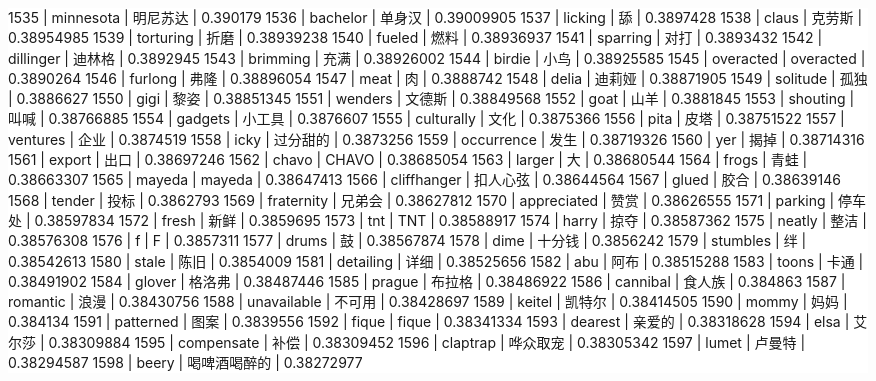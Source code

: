 1535 | minnesota | 明尼苏达 | 0.390179
1536 | bachelor | 单身汉 | 0.39009905
1537 | licking | 舔 | 0.3897428
1538 | claus | 克劳斯 | 0.38954985
1539 | torturing | 折磨 | 0.38939238
1540 | fueled | 燃料 | 0.38936937
1541 | sparring | 对打 | 0.3893432
1542 | dillinger | 迪林格 | 0.3892945
1543 | brimming | 充满 | 0.38926002
1544 | birdie | 小鸟 | 0.38925585
1545 | overacted | overacted | 0.3890264
1546 | furlong | 弗隆 | 0.38896054
1547 | meat | 肉 | 0.3888742
1548 | delia | 迪莉娅 | 0.38871905
1549 | solitude | 孤独 | 0.3886627
1550 | gigi | 黎姿 | 0.38851345
1551 | wenders | 文德斯 | 0.38849568
1552 | goat | 山羊 | 0.3881845
1553 | shouting | 叫喊 | 0.38766885
1554 | gadgets | 小工具 | 0.3876607
1555 | culturally | 文化 | 0.3875366
1556 | pita | 皮塔 | 0.38751522
1557 | ventures | 企业 | 0.3874519
1558 | icky | 过分甜的 | 0.3873256
1559 | occurrence | 发生 | 0.38719326
1560 | yer | 揭掉 | 0.38714316
1561 | export | 出口 | 0.38697246
1562 | chavo | CHAVO | 0.38685054
1563 | larger | 大 | 0.38680544
1564 | frogs | 青蛙 | 0.38663307
1565 | mayeda | mayeda | 0.38647413
1566 | cliffhanger | 扣人心弦 | 0.38644564
1567 | glued | 胶合 | 0.38639146
1568 | tender | 投标 | 0.3862793
1569 | fraternity | 兄弟会 | 0.38627812
1570 | appreciated | 赞赏 | 0.38626555
1571 | parking | 停车处 | 0.38597834
1572 | fresh | 新鲜 | 0.3859695
1573 | tnt | TNT | 0.38588917
1574 | harry | 掠夺 | 0.38587362
1575 | neatly | 整洁 | 0.38576308
1576 | f | F | 0.3857311
1577 | drums | 鼓 | 0.38567874
1578 | dime | 十分钱 | 0.3856242
1579 | stumbles | 绊 | 0.38542613
1580 | stale | 陈旧 | 0.3854009
1581 | detailing | 详细 | 0.38525656
1582 | abu | 阿布 | 0.38515288
1583 | toons | 卡通 | 0.38491902
1584 | glover | 格洛弗 | 0.38487446
1585 | prague | 布拉格 | 0.38486922
1586 | cannibal | 食人族 | 0.384863
1587 | romantic | 浪漫 | 0.38430756
1588 | unavailable | 不可用 | 0.38428697
1589 | keitel | 凯特尔 | 0.38414505
1590 | mommy | 妈妈 | 0.384134
1591 | patterned | 图案 | 0.3839556
1592 | fique | fique | 0.38341334
1593 | dearest | 亲爱的 | 0.38318628
1594 | elsa | 艾尔莎 | 0.38309884
1595 | compensate | 补偿 | 0.38309452
1596 | claptrap | 哗众取宠 | 0.38305342
1597 | lumet | 卢曼特 | 0.38294587
1598 | beery | 喝啤酒喝醉的 | 0.38272977